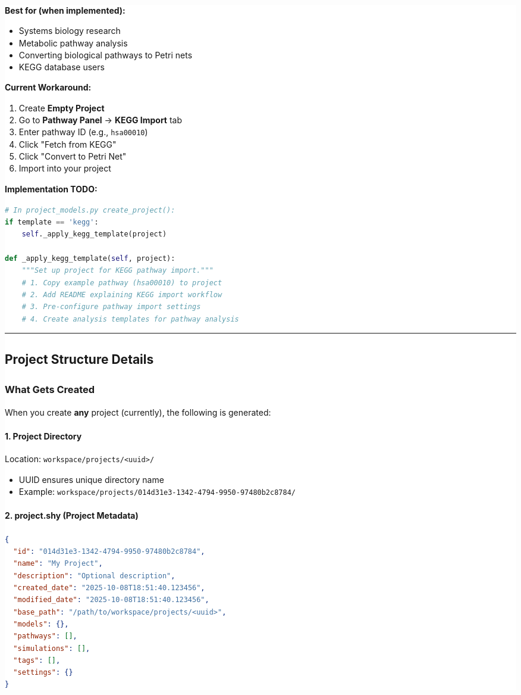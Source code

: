 **Best for (when implemented):**
- Systems biology research
- Metabolic pathway analysis
- Converting biological pathways to Petri nets
- KEGG database users

**Current Workaround:**
1. Create **Empty Project**
2. Go to **Pathway Panel** → **KEGG Import** tab
3. Enter pathway ID (e.g., `hsa00010`)
4. Click "Fetch from KEGG"
5. Click "Convert to Petri Net"
6. Import into your project

**Implementation TODO:**
```python
# In project_models.py create_project():
if template == 'kegg':
    self._apply_kegg_template(project)

def _apply_kegg_template(self, project):
    """Set up project for KEGG pathway import."""
    # 1. Copy example pathway (hsa00010) to project
    # 2. Add README explaining KEGG import workflow
    # 3. Pre-configure pathway import settings
    # 4. Create analysis templates for pathway analysis
```

---

## Project Structure Details

### What Gets Created

When you create **any** project (currently), the following is generated:

#### 1. **Project Directory**
Location: `workspace/projects/<uuid>/`
- UUID ensures unique directory name
- Example: `workspace/projects/014d31e3-1342-4794-9950-97480b2c8784/`

#### 2. **project.shy** (Project Metadata)
```json
{
  "id": "014d31e3-1342-4794-9950-97480b2c8784",
  "name": "My Project",
  "description": "Optional description",
  "created_date": "2025-10-08T18:51:40.123456",
  "modified_date": "2025-10-08T18:51:40.123456",
  "base_path": "/path/to/workspace/projects/<uuid>",
  "models": {},
  "pathways": [],
  "simulations": [],
  "tags": [],
  "settings": {}
}
```
